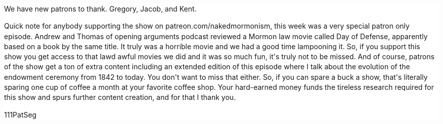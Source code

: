 We have new patrons to thank. Gregory, Jacob, and Kent.

Quick note for anybody supporting the show on
patreon.com/nakedmormonism, this week was a very special patron only
episode. Andrew and Thomas of opening arguments podcast reviewed a
Mormon law movie called Day of Defense, apparently based on a book by
the same title. It truly was a horrible movie and we had a good time
lampooning it. So, if you support this show you get access to that lawd
awful movies we did and it was so much fun, it's truly not to be missed.
And of course, patrons of the show get a ton of extra content including
an extended edition of this episode where I talk about the evolution of
the endowment ceremony from 1842 to today. You don't want to miss that
either. So, if you can spare a buck a show, that's literally sparing one
cup of coffee a month at your favorite coffee shop. Your hard-earned
money funds the tireless research required for this show and spurs
further content creation, and for that I thank you.

111PatSeg
